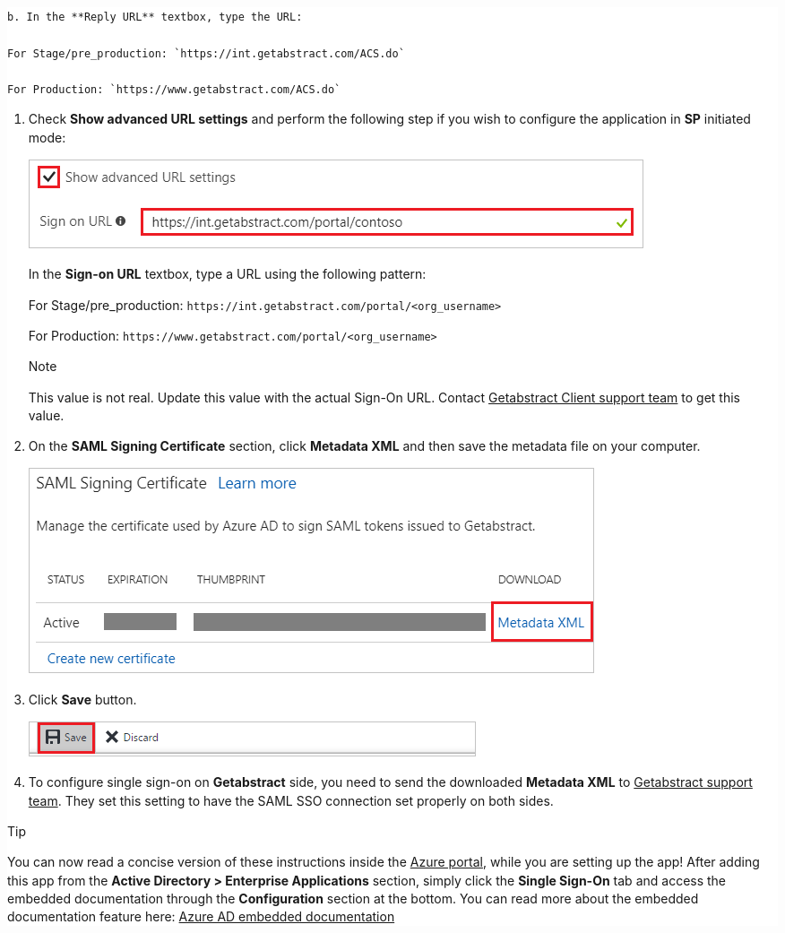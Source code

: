 	b. In the **Reply URL** textbox, type the URL:
	
	For Stage/pre_production: `https://int.getabstract.com/ACS.do`
	
	For Production: `https://www.getabstract.com/ACS.do`

1. Check **Show advanced URL settings** and perform the following step if you wish to configure the application in **SP** initiated mode:

	![Getabstract Domain and URLs single sign-on information](./media/getabstract-tutorial/tutorial_getabstract_url1.png)

    In the **Sign-on URL** textbox, type a URL using the following pattern:
	
	For Stage/pre_production: `https://int.getabstract.com/portal/<org_username>`
	
	For Production: `https://www.getabstract.com/portal/<org_username>`

	> [!NOTE] 
	> This value is not real. Update this value with the actual Sign-On URL. Contact [Getabstract Client support team](https://www.getabstract.com/en/contact) to get this value.

1. On the **SAML Signing Certificate** section, click **Metadata XML** and then save the metadata file on your computer.

	![The Certificate download link](./media/getabstract-tutorial/tutorial_getabstract_certificate.png) 

1. Click **Save** button.

	![Configure Single Sign-On Save button](./media/getabstract-tutorial/tutorial_general_400.png)
	
1. To configure single sign-on on **Getabstract** side, you need to send the downloaded **Metadata XML** to [Getabstract support team](https://www.getabstract.com/en/contact). They set this setting to have the SAML SSO connection set properly on both sides.

> [!TIP]
> You can now read a concise version of these instructions inside the [Azure portal](https://portal.azure.com), while you are setting up the app!  After adding this app from the **Active Directory > Enterprise Applications** section, simply click the **Single Sign-On** tab and access the embedded documentation through the **Configuration** section at the bottom. You can read more about the embedded documentation feature here: [Azure AD embedded documentation]( https://go.microsoft.com/fwlink/?linkid=845985)


[1]: ./media/getabstract-tutorial/tutorial_general_01.png
[2]: ./media/getabstract-tutorial/tutorial_general_02.png
[3]: ./media/getabstract-tutorial/tutorial_general_03.png
[4]: ./media/getabstract-tutorial/tutorial_general_04.png
[100]: ./media/getabstract-tutorial/tutorial_general_100.png
[200]: ./media/getabstract-tutorial/tutorial_general_200.png
[201]: ./media/getabstract-tutorial/tutorial_general_201.png
[202]: ./media/getabstract-tutorial/tutorial_general_202.png
[203]: ./media/getabstract-tutorial/tutorial_general_203.png